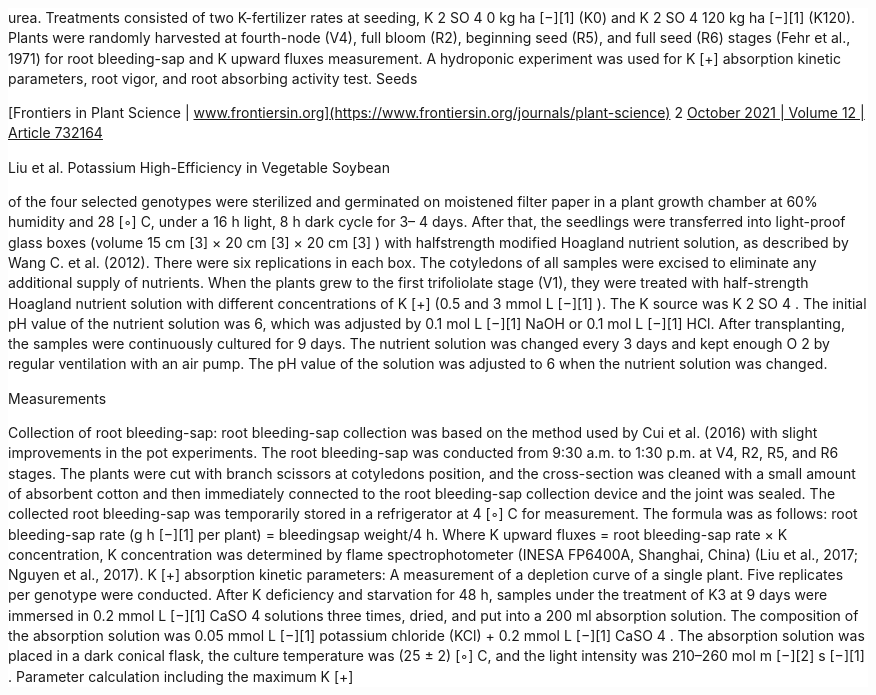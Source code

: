 urea. Treatments consisted of two K-fertilizer rates at seeding,
K 2 SO 4 0 kg ha [−][1] (K0) and K 2 SO 4 120 kg ha [−][1] (K120). Plants
were randomly harvested at fourth-node (V4), full bloom (R2),
beginning seed (R5), and full seed (R6) stages (Fehr et al., 1971)
for root bleeding-sap and K upward fluxes measurement.
A hydroponic experiment was used for K [+] absorption kinetic
parameters, root vigor, and root absorbing activity test. Seeds



[Frontiers in Plant Science | www.frontiersin.org](https://www.frontiersin.org/journals/plant-science) 2 [October 2021 | Volume 12 | Article 732164](https://www.frontiersin.org/journals/plant-science#articles)


Liu et al. Potassium High-Efficiency in Vegetable Soybean



of the four selected genotypes were sterilized and germinated
on moistened filter paper in a plant growth chamber at 60%
humidity and 28 [◦] C, under a 16 h light, 8 h dark cycle for 3–
4 days. After that, the seedlings were transferred into light-proof
glass boxes (volume 15 cm [3] × 20 cm [3] × 20 cm [3] ) with halfstrength modified Hoagland nutrient solution, as described by
Wang C. et al. (2012). There were six replications in each box.
The cotyledons of all samples were excised to eliminate any
additional supply of nutrients. When the plants grew to the
first trifoliolate stage (V1), they were treated with half-strength
Hoagland nutrient solution with different concentrations of
K [+] (0.5 and 3 mmol L [−][1] ). The K source was K 2 SO 4 . The
initial pH value of the nutrient solution was 6, which was
adjusted by 0.1 mol L [−][1] NaOH or 0.1 mol L [−][1] HCl. After
transplanting, the samples were continuously cultured for 9 days.
The nutrient solution was changed every 3 days and kept
enough O 2 by regular ventilation with an air pump. The pH
value of the solution was adjusted to 6 when the nutrient
solution was changed.


Measurements

Collection of root bleeding-sap: root bleeding-sap collection was
based on the method used by Cui et al. (2016) with slight
improvements in the pot experiments. The root bleeding-sap
was conducted from 9:30 a.m. to 1:30 p.m. at V4, R2, R5,
and R6 stages. The plants were cut with branch scissors at
cotyledons position, and the cross-section was cleaned with
a small amount of absorbent cotton and then immediately
connected to the root bleeding-sap collection device and the
joint was sealed. The collected root bleeding-sap was temporarily
stored in a refrigerator at 4 [◦] C for measurement. The formula was
as follows: root bleeding-sap rate (g h [−][1] per plant) = bleedingsap weight/4 h.
Where K upward fluxes = root bleeding-sap rate × K
concentration, K concentration was determined by flame
spectrophotometer (INESA FP6400A, Shanghai, China) (Liu
et al., 2017; Nguyen et al., 2017).
K [+] absorption kinetic parameters: A measurement of a
depletion curve of a single plant. Five replicates per genotype
were conducted. After K deficiency and starvation for 48 h,
samples under the treatment of K3 at 9 days were immersed
in 0.2 mmol L [−][1] CaSO 4 solutions three times, dried, and put
into a 200 ml absorption solution. The composition of the
absorption solution was 0.05 mmol L [−][1] potassium chloride
(KCl) + 0.2 mmol L [−][1] CaSO 4 . The absorption solution
was placed in a dark conical flask, the culture temperature
was (25 ± 2) [◦] C, and the light intensity was 210–260 mol
m [−][2] s [−][1] . Parameter calculation including the maximum K [+]
